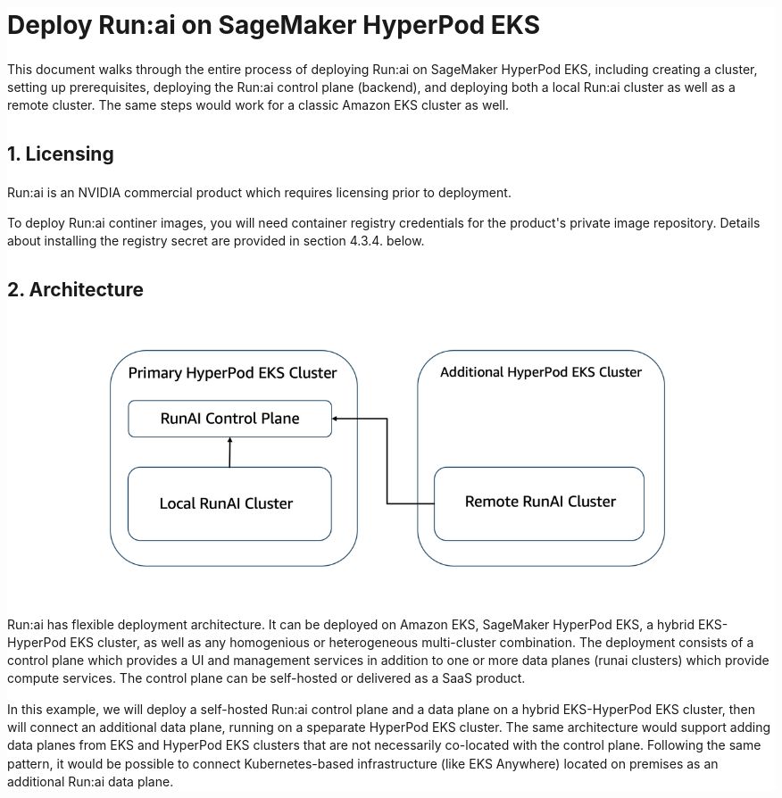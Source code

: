 # Deploy Run:ai on SageMaker HyperPod EKS

This document walks through the entire process of deploying Run:ai on SageMaker HyperPod EKS, including creating a cluster, setting up prerequisites, deploying the Run:ai control plane (backend), and deploying both a local Run:ai cluster as well as a remote cluster. The same steps would work for a classic Amazon EKS cluster as well.

## 1. Licensing
Run:ai is an NVIDIA commercial product which requires licensing prior to deployment.

To deploy Run:ai continer images, you will need container registry credentials for the product's private image repository. Details about installing the registry secret are provided in section 4.3.4. below.

## 2. Architecture

<center><img src="img/runai-hyperpod-multicluster.png" width="80%"/></center>

Run:ai has flexible deployment architecture. It can be deployed on Amazon EKS, SageMaker HyperPod EKS, a hybrid EKS-HyperPod EKS cluster, as well as any homogenious or heterogeneous multi-cluster combination. The deployment consists of a control plane which provides a UI and management services in addition to one or more data planes (runai clusters) which provide compute services. The control plane can be self-hosted or delivered as a SaaS product.

In this example, we will deploy a self-hosted Run:ai control plane and a data plane on a hybrid EKS-HyperPod EKS cluster, then will connect an additional data plane, running on a speparate HyperPod EKS cluster. The same architecture would support adding data planes from EKS and HyperPod EKS clusters that are not necessarily co-located with the control plane. Following the same pattern, it would be possible to connect Kubernetes-based infrastructure (like EKS Anywhere) located on premises as an additional Run:ai data plane.
